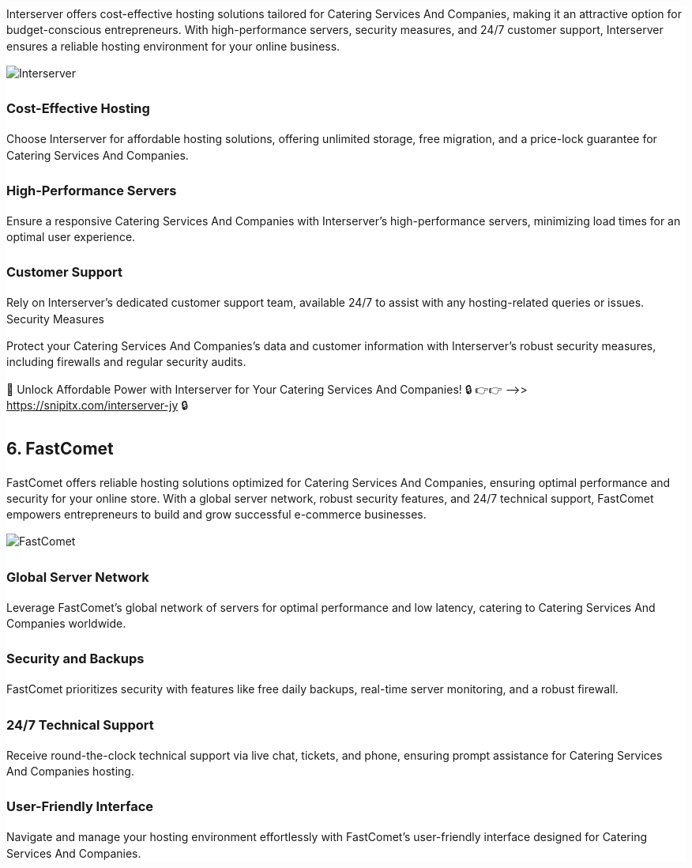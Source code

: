 Interserver offers cost-effective hosting solutions tailored for Catering Services And Companies, making it an attractive option for budget-conscious entrepreneurs. With high-performance servers, security measures, and 24/7 customer support, Interserver ensures a reliable hosting environment for your online business.

![Interserver](https://i.imgur.com/OM5dOEW.jpeg "Interserver Hosting")

### Cost-Effective Hosting
Choose Interserver for affordable hosting solutions, offering unlimited storage, free migration, and a price-lock guarantee for Catering Services And Companies.

### High-Performance Servers
Ensure a responsive Catering Services And Companies with Interserver’s high-performance servers, minimizing load times for an optimal user experience.

### Customer Support
Rely on Interserver’s dedicated customer support team, available 24/7 to assist with any hosting-related queries or issues.
Security Measures

Protect your Catering Services And Companies’s data and customer information with Interserver’s robust security measures, including firewalls and regular security audits.

💸 Unlock Affordable Power with Interserver for Your Catering Services And Companies! 🔒
👉👉 -->> https://snipitx.com/interserver-jy 🔒

## 6. FastComet

FastComet offers reliable hosting solutions optimized for Catering Services And Companies, ensuring optimal performance and security for your online store. With a global server network, robust security features, and 24/7 technical support, FastComet empowers entrepreneurs to build and grow successful e-commerce businesses.

![FastComet](https://i.imgur.com/7qgXuWp.png "FastComet Hosting")

### Global Server Network
Leverage FastComet’s global network of servers for optimal performance and low latency, catering to Catering Services And Companies worldwide.

### Security and Backups
FastComet prioritizes security with features like free daily backups, real-time server monitoring, and a robust firewall.

### 24/7 Technical Support
Receive round-the-clock technical support via live chat, tickets, and phone, ensuring prompt assistance for Catering Services And Companies hosting.

### User-Friendly Interface
Navigate and manage your hosting environment effortlessly with FastComet’s user-friendly interface designed for Catering Services And Companies.
